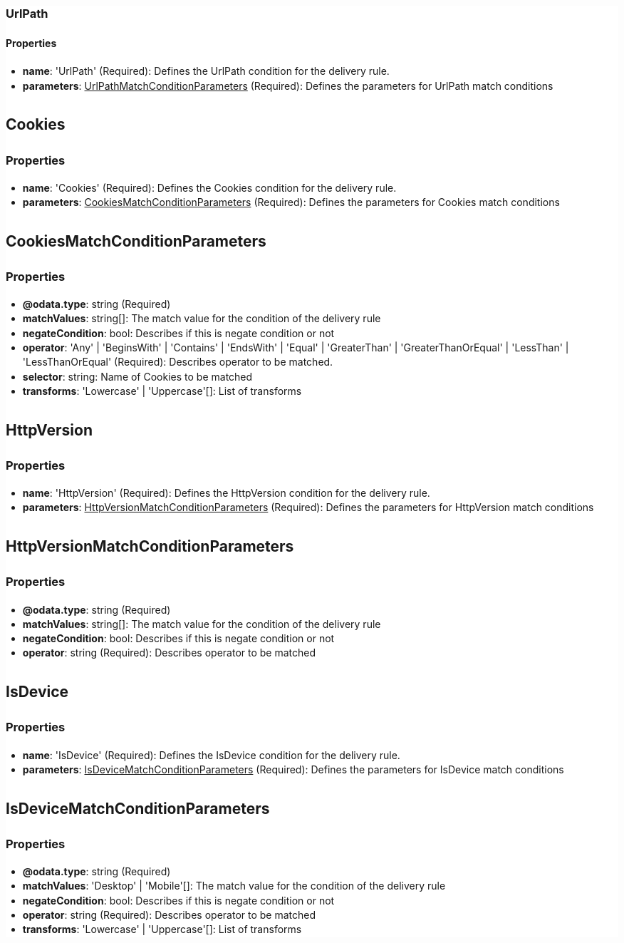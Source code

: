 ### UrlPath
#### Properties
* **name**: 'UrlPath' (Required): Defines the UrlPath condition for the delivery rule.
* **parameters**: [UrlPathMatchConditionParameters](#urlpathmatchconditionparameters) (Required): Defines the parameters for UrlPath match conditions


## Cookies
### Properties
* **name**: 'Cookies' (Required): Defines the Cookies condition for the delivery rule.
* **parameters**: [CookiesMatchConditionParameters](#cookiesmatchconditionparameters) (Required): Defines the parameters for Cookies match conditions

## CookiesMatchConditionParameters
### Properties
* **@odata.type**: string (Required)
* **matchValues**: string[]: The match value for the condition of the delivery rule
* **negateCondition**: bool: Describes if this is negate condition or not
* **operator**: 'Any' | 'BeginsWith' | 'Contains' | 'EndsWith' | 'Equal' | 'GreaterThan' | 'GreaterThanOrEqual' | 'LessThan' | 'LessThanOrEqual' (Required): Describes operator to be matched.
* **selector**: string: Name of Cookies to be matched
* **transforms**: 'Lowercase' | 'Uppercase'[]: List of transforms

## HttpVersion
### Properties
* **name**: 'HttpVersion' (Required): Defines the HttpVersion condition for the delivery rule.
* **parameters**: [HttpVersionMatchConditionParameters](#httpversionmatchconditionparameters) (Required): Defines the parameters for HttpVersion match conditions

## HttpVersionMatchConditionParameters
### Properties
* **@odata.type**: string (Required)
* **matchValues**: string[]: The match value for the condition of the delivery rule
* **negateCondition**: bool: Describes if this is negate condition or not
* **operator**: string (Required): Describes operator to be matched

## IsDevice
### Properties
* **name**: 'IsDevice' (Required): Defines the IsDevice condition for the delivery rule.
* **parameters**: [IsDeviceMatchConditionParameters](#isdevicematchconditionparameters) (Required): Defines the parameters for IsDevice match conditions

## IsDeviceMatchConditionParameters
### Properties
* **@odata.type**: string (Required)
* **matchValues**: 'Desktop' | 'Mobile'[]: The match value for the condition of the delivery rule
* **negateCondition**: bool: Describes if this is negate condition or not
* **operator**: string (Required): Describes operator to be matched
* **transforms**: 'Lowercase' | 'Uppercase'[]: List of transforms
